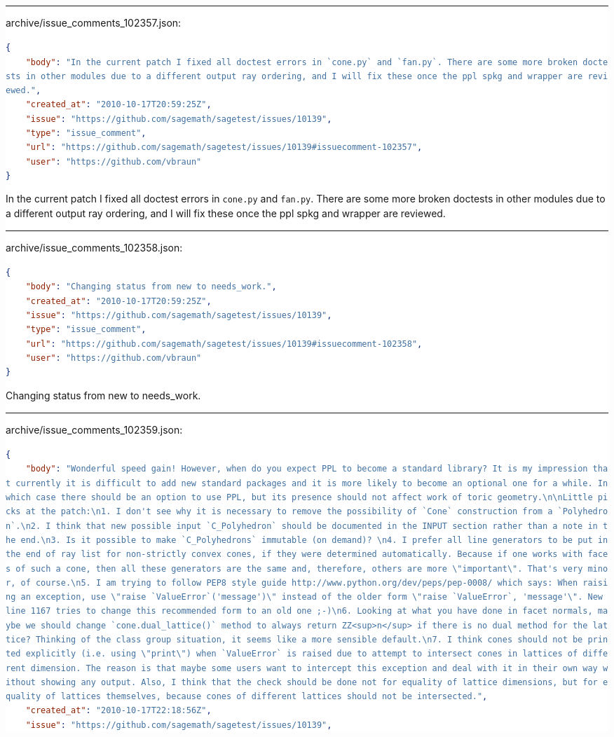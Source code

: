 

---

archive/issue_comments_102357.json:
```json
{
    "body": "In the current patch I fixed all doctest errors in `cone.py` and `fan.py`. There are some more broken doctests in other modules due to a different output ray ordering, and I will fix these once the ppl spkg and wrapper are reviewed.",
    "created_at": "2010-10-17T20:59:25Z",
    "issue": "https://github.com/sagemath/sagetest/issues/10139",
    "type": "issue_comment",
    "url": "https://github.com/sagemath/sagetest/issues/10139#issuecomment-102357",
    "user": "https://github.com/vbraun"
}
```

In the current patch I fixed all doctest errors in `cone.py` and `fan.py`. There are some more broken doctests in other modules due to a different output ray ordering, and I will fix these once the ppl spkg and wrapper are reviewed.



---

archive/issue_comments_102358.json:
```json
{
    "body": "Changing status from new to needs_work.",
    "created_at": "2010-10-17T20:59:25Z",
    "issue": "https://github.com/sagemath/sagetest/issues/10139",
    "type": "issue_comment",
    "url": "https://github.com/sagemath/sagetest/issues/10139#issuecomment-102358",
    "user": "https://github.com/vbraun"
}
```

Changing status from new to needs_work.



---

archive/issue_comments_102359.json:
```json
{
    "body": "Wonderful speed gain! However, when do you expect PPL to become a standard library? It is my impression that currently it is difficult to add new standard packages and it is more likely to become an optional one for a while. In which case there should be an option to use PPL, but its presence should not affect work of toric geometry.\n\nLittle picks at the patch:\n1. I don't see why it is necessary to remove the possibility of `Cone` construction from a `Polyhedron`.\n2. I think that new possible input `C_Polyhedron` should be documented in the INPUT section rather than a note in the end.\n3. Is it possible to make `C_Polyhedrons` immutable (on demand)? \n4. I prefer all line generators to be put in the end of ray list for non-strictly convex cones, if they were determined automatically. Because if one works with faces of such a cone, then all these generators are the same and, therefore, others are more \"important\". That's very minor, of course.\n5. I am trying to follow PEP8 style guide http://www.python.org/dev/peps/pep-0008/ which says: When raising an exception, use \"raise `ValueError`('message')\" instead of the older form \"raise `ValueError`, 'message'\". New line 1167 tries to change this recommended form to an old one ;-)\n6. Looking at what you have done in facet normals, maybe we should change `cone.dual_lattice()` method to always return ZZ<sup>n</sup> if there is no dual method for the lattice? Thinking of the class group situation, it seems like a more sensible default.\n7. I think cones should not be printed explicitly (i.e. using \"print\") when `ValueError` is raised due to attempt to intersect cones in lattices of different dimension. The reason is that maybe some users want to intercept this exception and deal with it in their own way without showing any output. Also, I think that the check should be done not for equality of lattice dimensions, but for equality of lattices themselves, because cones of different lattices should not be intersected.",
    "created_at": "2010-10-17T22:18:56Z",
    "issue": "https://github.com/sagemath/sagetest/issues/10139",
```